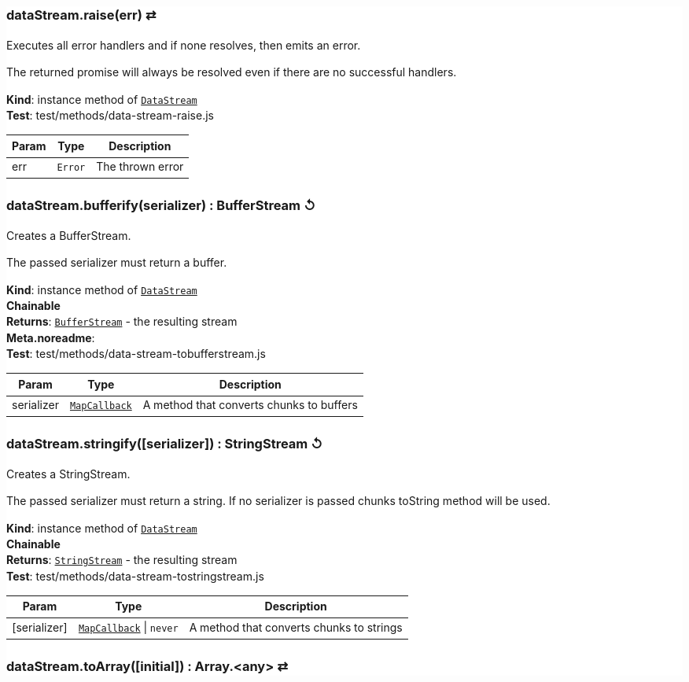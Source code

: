 <a name="module_scramjet.DataStream+raise"></a>

### dataStream.raise(err) ⇄

Executes all error handlers and if none resolves, then emits an error.

The returned promise will always be resolved even if there are no successful handlers.

**Kind**: instance method of [<code>DataStream</code>](#module_scramjet.DataStream)  
**Test**: test/methods/data-stream-raise.js

| Param | Type               | Description      |
| ----- | ------------------ | ---------------- |
| err   | <code>Error</code> | The thrown error |

<a name="module_scramjet.DataStream+bufferify"></a>

### dataStream.bufferify(serializer) : BufferStream ↺

Creates a BufferStream.

The passed serializer must return a buffer.

**Kind**: instance method of [<code>DataStream</code>](#module_scramjet.DataStream)  
**Chainable**  
**Returns**: [<code>BufferStream</code>](buffer-stream/#module_scramjet.BufferStream) - the resulting stream  
**Meta.noreadme**:  
**Test**: test/methods/data-stream-tobufferstream.js

| Param      | Type                                                                             | Description                              |
| ---------- | -------------------------------------------------------------------------------- | ---------------------------------------- |
| serializer | [<code>MapCallback</code>](/framework/definitions/#module_scramjet..MapCallback) | A method that converts chunks to buffers |

<a name="module_scramjet.DataStream+stringify"></a>

### dataStream.stringify([serializer]) : StringStream ↺

Creates a StringStream.

The passed serializer must return a string. If no serializer is passed chunks
toString method will be used.

**Kind**: instance method of [<code>DataStream</code>](#module_scramjet.DataStream)  
**Chainable**  
**Returns**: [<code>StringStream</code>](string-stream/#module_scramjet.StringStream) - the resulting stream  
**Test**: test/methods/data-stream-tostringstream.js

| Param        | Type                                                                                                   | Description                              |
| ------------ | ------------------------------------------------------------------------------------------------------ | ---------------------------------------- |
| [serializer] | [<code>MapCallback</code>](/framework/definitions/#module_scramjet..MapCallback) \| <code>never</code> | A method that converts chunks to strings |

<a name="module_scramjet.DataStream+toArray"></a>

### dataStream.toArray([initial]) : Array.&lt;any&gt; ⇄
